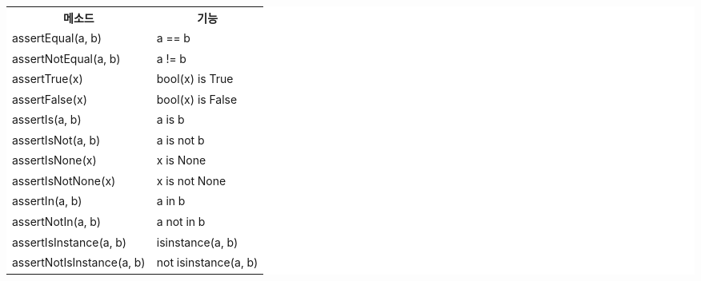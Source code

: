 <table class="table table-striped table-bordered" style="width:600px;">
    <tr>
        <th>메소드</th>
        <th>기능</th>
    </tr>
    <tr>
        <td>assertEqual(a, b)</td>
        <td>a == b</td>
    </tr>
    <tr>
        <td>assertNotEqual(a, b)</td>
        <td>a != b</td>
    </tr>
    <tr>
        <td>assertTrue(x)</td>
        <td>bool(x) is True</td>
    </tr>
    <tr>
        <td>assertFalse(x)</td>
        <td>bool(x) is False</td>
    </tr>
    <tr>
        <td>assertIs(a, b)</td>
        <td>a is b</td>
    </tr>
    <tr>
        <td>assertIsNot(a, b)</td>
        <td>a is not b</td>
    </tr>
    <tr>
        <td>assertIsNone(x)</td>
        <td>x is None</td>
    </tr>
    <tr>
        <td>assertIsNotNone(x)</td>
        <td>x is not None</td>
    </tr>
    <tr>
        <td>assertIn(a, b)</td>
        <td>a in b</td>
    </tr>
    <tr>
        <td>assertNotIn(a, b)</td>
        <td>a not in b</td>
    </tr>
    <tr>
        <td>assertIsInstance(a, b)</td>
        <td>isinstance(a, b)</td>
    </tr>
    <tr>
        <td>assertNotIsInstance(a, b)</td>
        <td>not isinstance(a, b)</td>
    </tr>
</table>
